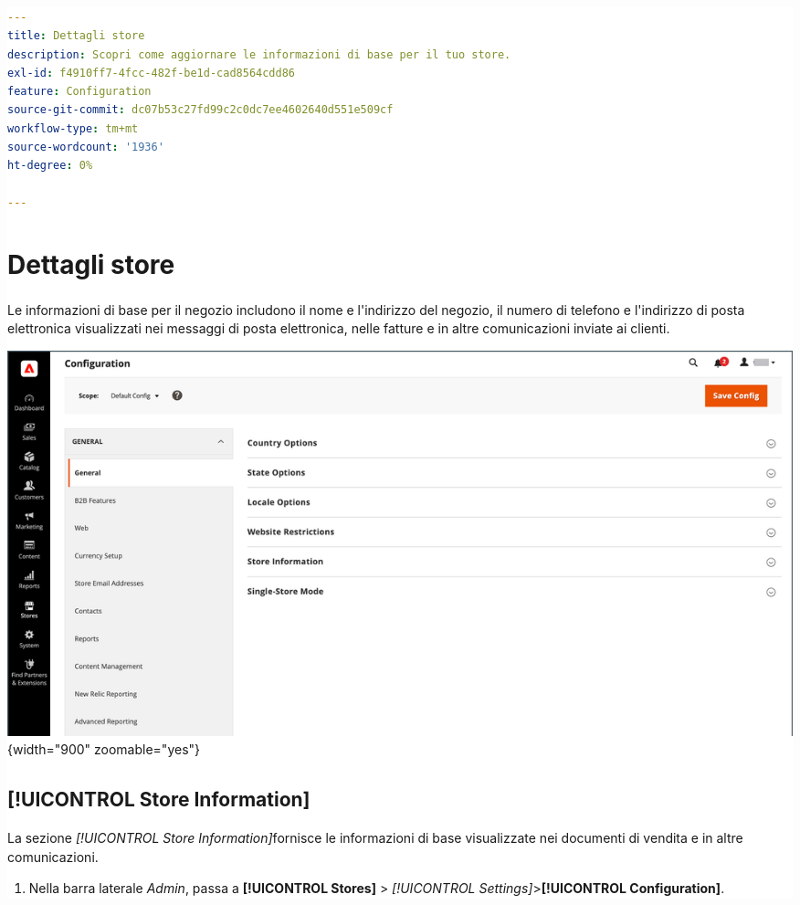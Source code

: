 ```yaml
---
title: Dettagli store
description: Scopri come aggiornare le informazioni di base per il tuo store.
exl-id: f4910ff7-4fcc-482f-be1d-cad8564cdd86
feature: Configuration
source-git-commit: dc07b53c27fd99c2c0dc7ee4602640d551e509cf
workflow-type: tm+mt
source-wordcount: '1936'
ht-degree: 0%

---
```


# Dettagli store

Le informazioni di base per il negozio includono il nome e l&#39;indirizzo del negozio, il numero di telefono e l&#39;indirizzo di posta elettronica visualizzati nei messaggi di posta elettronica, nelle fatture e in altre comunicazioni inviate ai clienti.

![Configurazione generale - Dettagli archivio](./assets/config-general-store-details.png){width="900" zoomable="yes"}

## [!UICONTROL Store Information]

La sezione _[!UICONTROL Store Information]_&#x200B;fornisce le informazioni di base visualizzate nei documenti di vendita e in altre comunicazioni.

1. Nella barra laterale _Admin_, passa a **[!UICONTROL Stores]** > _[!UICONTROL Settings]_>**[!UICONTROL Configuration]**.


[theme-guide]: https://developer.adobe.com/commerce/frontend-core/guide/themes/